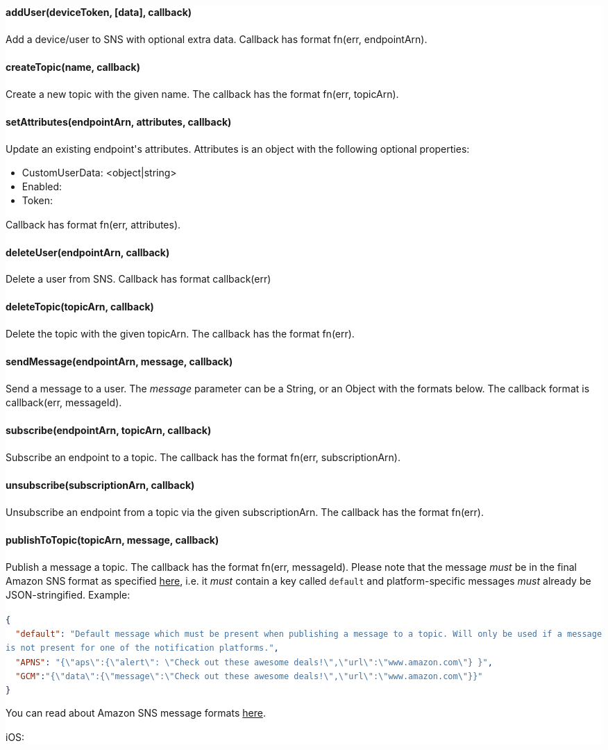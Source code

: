 #### addUser(deviceToken, [data], callback)
Add a device/user to SNS with optional extra data. Callback has format fn(err, endpointArn).

#### createTopic(name, callback)
Create a new topic with the given name. The callback has the format fn(err, topicArn).

#### setAttributes(endpointArn, attributes, callback)
Update an existing endpoint's attributes. Attributes is an object with the following optional properties:

* CustomUserData: <object|string>
* Enabled: <string>
* Token: <string>

Callback has format fn(err, attributes).

#### deleteUser(endpointArn, callback)
Delete a user from SNS. Callback has format callback(err)

#### deleteTopic(topicArn, callback)
Delete the topic with the given topicArn. The callback has the format fn(err).

#### sendMessage(endpointArn, message, callback)
Send a message to a user. The _message_ parameter can be a String, or an Object with the formats below. The callback format is callback(err, messageId).

#### subscribe(endpointArn, topicArn, callback)
Subscribe an endpoint to a topic. The callback has the format fn(err, subscriptionArn).

#### unsubscribe(subscriptionArn, callback)
Unsubscribe an endpoint from a topic via the given subscriptionArn. The callback has the format fn(err).

#### publishToTopic(topicArn, message, callback)
Publish a message a topic. The callback has the format fn(err, messageId).
Please note that the message *must* be in the final Amazon SNS format as
specified [here](http://docs.aws.amazon.com/sns/latest/dg/mobile-push-send-custommessage.html#mobile-push-send-multiplatform), i.e. it
*must* contain a key called `default` and platform-specific messages *must* already be JSON-stringified. Example:

```json
{
  "default": "Default message which must be present when publishing a message to a topic. Will only be used if a message is not present for one of the notification platforms.",
  "APNS": "{\"aps\":{\"alert\": \"Check out these awesome deals!\",\"url\":\"www.amazon.com\"} }",
  "GCM":"{\"data\":{\"message\":\"Check out these awesome deals!\",\"url\":\"www.amazon.com\"}}"
}
```

You can read about Amazon SNS message formats [here](http://docs.aws.amazon.com/sns/latest/dg/mobile-push-send-custommessage.html).

iOS:
